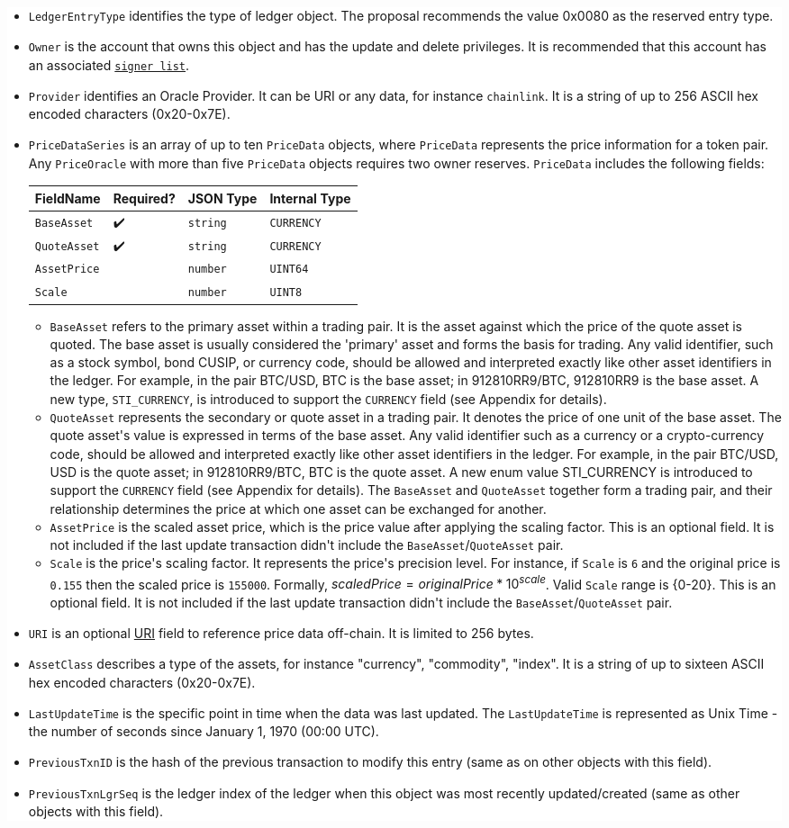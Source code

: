- `LedgerEntryType` identifies the type of ledger object. The proposal recommends the value 0x0080 as the reserved entry type.
- `Owner` is the account that owns this object and has the update and delete privileges. It is recommended that this account has an associated [`signer list`](https://xrpl.org/set-up-multi-signing.html).
- `Provider` identifies an Oracle Provider. It can be URI or any data, for instance `chainlink`. It is a string of up to 256 ASCII hex encoded characters (0x20-0x7E).
- `PriceDataSeries` is an array of up to ten `PriceData` objects, where `PriceData` represents the price information for a token pair. Any `PriceOracle` with more than five `PriceData` objects requires two owner reserves. `PriceData` includes the following fields:

  |FieldName | Required? | JSON Type | Internal Type|
  |:---------|:-----------|:---------------|:---------------|
  | `BaseAsset` | :heavy_check_mark: | `string` | `CURRENCY` |
  | `QuoteAsset` | :heavy_check_mark: | `string` | `CURRENCY` |
  | `AssetPrice` | | `number` | `UINT64` |
  | `Scale` | | `number` | `UINT8` |

  - `BaseAsset` refers to the primary asset within a trading pair. It is the asset against which the price of the quote asset is quoted. The base asset is usually considered the 'primary' asset and forms the basis for trading. Any valid identifier, such as a stock symbol, bond CUSIP, or currency code, should be allowed and interpreted exactly like other asset identifiers in the ledger. For example, in the pair BTC/USD, BTC is the base asset; in 912810RR9/BTC, 912810RR9 is the base asset. A new type, `STI_CURRENCY`, is introduced to support the `CURRENCY` field (see Appendix for details).
  - `QuoteAsset` represents the secondary or quote asset in a trading pair. It denotes the price of one unit of the base asset. The quote asset's value is expressed in terms of the base asset. Any valid identifier such as a currency or a crypto-currency code, should be allowed and interpreted exactly like other asset identifiers in the ledger. For example, in the pair BTC/USD, USD is the quote asset; in 912810RR9/BTC, BTC is the quote asset. A new enum value STI_CURRENCY is introduced to support the `CURRENCY` field (see Appendix for details). The `BaseAsset` and `QuoteAsset` together form a trading pair, and their relationship determines the price at which one asset can be exchanged for another.
  - `AssetPrice` is the scaled asset price, which is the price value after applying the scaling factor. This is an optional field. It is not included if the last update transaction didn't include the `BaseAsset`/`QuoteAsset` pair.
  - `Scale` is the price's scaling factor. It represents the price's precision level. For instance, if `Scale` is `6` and the original price is `0.155` then the scaled price is `155000`. Formally, $scaledPrice = originalPrice*{10}^{scale}$. Valid `Scale` range is {0-20}. This is an optional field. It is not included if the last update transaction didn't include the `BaseAsset`/`QuoteAsset` pair.

- `URI` is an optional [URI](https://datatracker.ietf.org/doc/html/rfc3986) field to reference price data off-chain. It is limited to 256 bytes.
- `AssetClass` describes a type of the assets, for instance "currency", "commodity", "index". It is a string of up to sixteen ASCII hex encoded characters (0x20-0x7E).
- `LastUpdateTime` is the specific point in time when the data was last updated. The `LastUpdateTime` is represented as Unix Time - the number of seconds since January 1, 1970 (00:00 UTC).
- `PreviousTxnID` is the hash of the previous transaction to modify this entry (same as on other objects with this field).
- `PreviousTxnLgrSeq` is the ledger index of the ledger when this object was most recently updated/created (same as other objects with this field).
